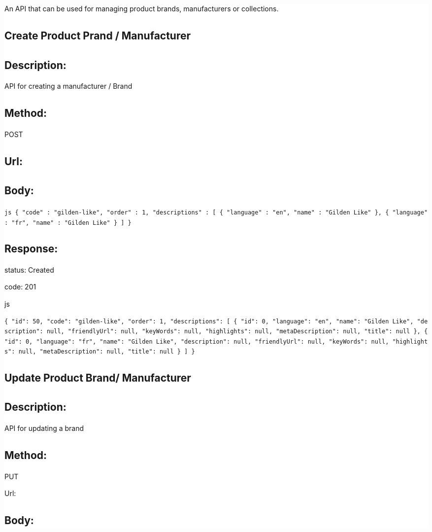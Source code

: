 An API that can be used for managing product brands, manufacturers or collections.

## Create Product Prand / Manufacturer

## Description:

API for creating a manufacturer / Brand

## Method:

POST

## Url:

## Body:

```
js { "code" : "gilden-like", "order" : 1, "descriptions" : [ { "language" : "en", "name" : "Gilden Like" }, { "language" : "fr", "name" : "Gilden Like" } ] }
```

## Response:

status: Created

code: 201

js

```
{ "id": 50, "code": "gilden-like", "order": 1, "descriptions": [ { "id": 0, "language": "en", "name": "Gilden Like", "description": null, "friendlyUrl": null, "keyWords": null, "highlights": null, "metaDescription": null, "title": null }, { "id": 0, "language": "fr", "name": "Gilden Like", "description": null, "friendlyUrl": null, "keyWords": null, "highlights": null, "metaDescription": null, "title": null } ] }
```

## Update Product Brand/ Manufacturer

## Description:

API for updating a brand

## Method:

PUT

Url:

## Body:

